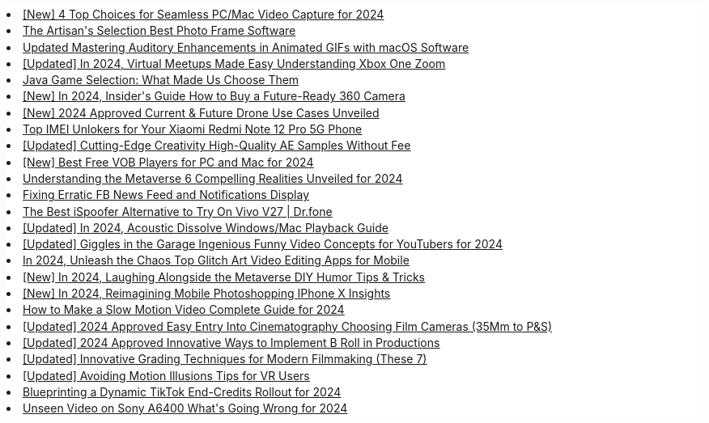 <li><a href="https://screen-recording.techidaily.com/new-4-top-choices-for-seamless-pcmac-video-capture-for-2024/"><u>[New] 4 Top Choices for Seamless PC/Mac Video Capture for 2024</u></a></li>
<li><a href="https://fox-hovers.techidaily.com/the-artisans-selection-best-photo-frame-software/"><u>The Artisan's Selection  Best Photo Frame Software</u></a></li>
<li><a href="https://sound-tweaking.techidaily.com/updated-mastering-auditory-enhancements-in-animated-gifs-with-macos-software/"><u>Updated Mastering Auditory Enhancements in Animated GIFs with macOS Software</u></a></li>
<li><a href="https://fox-hovers.techidaily.com/updated-in-2024-virtual-meetups-made-easy-understanding-xbox-one-zoom/"><u>[Updated] In 2024, Virtual Meetups Made Easy  Understanding Xbox One Zoom</u></a></li>
<li><a href="https://games-able.techidaily.com/java-game-selection-what-made-us-choose-them/"><u>Java Game Selection: What Made Us Choose Them</u></a></li>
<li><a href="https://fox-hovers.techidaily.com/new-in-2024-insiders-guide-how-to-buy-a-future-ready-360-camera/"><u>[New] In 2024, Insider's Guide  How to Buy a Future-Ready 360 Camera</u></a></li>
<li><a href="https://fox-hovers.techidaily.com/new-2024-approved-current-and-future-drone-use-cases-unveiled/"><u>[New] 2024 Approved  Current & Future  Drone Use Cases Unveiled</u></a></li>
<li><a href="https://sim-unlock.techidaily.com/top-imei-unlokers-for-your-xiaomi-redmi-note-12-pro-5g-phone-by-drfone-android/"><u>Top IMEI Unlokers for Your Xiaomi Redmi Note 12 Pro 5G Phone</u></a></li>
<li><a href="https://fox-hovers.techidaily.com/updated-cutting-edge-creativity-high-quality-ae-samples-without-fee/"><u>[Updated] Cutting-Edge Creativity  High-Quality AE Samples Without Fee</u></a></li>
<li><a href="https://fox-hovers.techidaily.com/new-best-free-vob-players-for-pc-and-mac-for-2024/"><u>[New] Best Free VOB Players for PC and Mac for 2024</u></a></li>
<li><a href="https://fox-hovers.techidaily.com/understanding-the-metaverse-6-compelling-realities-unveiled-for-2024/"><u>Understanding the Metaverse  6 Compelling Realities Unveiled for 2024</u></a></li>
<li><a href="https://facebook.techidaily.com/fixing-erratic-fb-news-feed-and-notifications-display/"><u>Fixing Erratic FB News Feed and Notifications Display</u></a></li>
<li><a href="https://change-location.techidaily.com/the-best-ispoofer-alternative-to-try-on-vivo-v27-drfone-by-drfone-virtual-android/"><u>The Best iSpoofer Alternative to Try On Vivo V27 | Dr.fone</u></a></li>
<li><a href="https://fox-hovers.techidaily.com/updated-in-2024-acoustic-dissolve-windowsmac-playback-guide/"><u>[Updated] In 2024, Acoustic Dissolve  Windows/Mac Playback Guide</u></a></li>
<li><a href="https://eaxpv-info.techidaily.com/updated-giggles-in-the-garage-ingenious-funny-video-concepts-for-youtubers-for-2024/"><u>[Updated] Giggles in the Garage  Ingenious Funny Video Concepts for YouTubers for 2024</u></a></li>
<li><a href="https://video-creation-software.techidaily.com/in-2024-unleash-the-chaos-top-glitch-art-video-editing-apps-for-mobile/"><u>In 2024, Unleash the Chaos Top Glitch Art Video Editing Apps for Mobile</u></a></li>
<li><a href="https://fox-hovers.techidaily.com/new-in-2024-laughing-alongside-the-metaverse-diy-humor-tips-and-tricks/"><u>[New] In 2024, Laughing Alongside the Metaverse  DIY Humor Tips & Tricks</u></a></li>
<li><a href="https://fox-hovers.techidaily.com/new-in-2024-reimagining-mobile-photoshopping-iphone-x-insights/"><u>[New] In 2024, Reimagining Mobile Photoshopping  IPhone X Insights</u></a></li>
<li><a href="https://ai-editing-video.techidaily.com/how-to-make-a-slow-motion-video-complete-guide-for-2024/"><u>How to Make a Slow Motion Video Complete Guide for 2024</u></a></li>
<li><a href="https://fox-hovers.techidaily.com/updated-2024-approved-easy-entry-into-cinematography-choosing-film-cameras-35mm-to-pands/"><u>[Updated] 2024 Approved  Easy Entry Into Cinematography  Choosing Film Cameras (35Mm to P&S)</u></a></li>
<li><a href="https://fox-hovers.techidaily.com/updated-2024-approved-innovative-ways-to-implement-b-roll-in-productions/"><u>[Updated] 2024 Approved  Innovative Ways to Implement B Roll in Productions</u></a></li>
<li><a href="https://fox-hovers.techidaily.com/updated-innovative-grading-techniques-for-modern-filmmaking-these-7/"><u>[Updated] Innovative Grading Techniques for Modern Filmmaking (These 7)</u></a></li>
<li><a href="https://fox-hovers.techidaily.com/updated-avoiding-motion-illusions-tips-for-vr-users/"><u>[Updated] Avoiding Motion Illusions  Tips for VR Users</u></a></li>
<li><a href="https://tiktok-clips.techidaily.com/blueprinting-a-dynamic-tiktok-end-credits-rollout-for-2024/"><u>Blueprinting a Dynamic TikTok End-Credits Rollout for 2024</u></a></li>
<li><a href="https://some-skills.techidaily.com/unseen-video-on-sony-a6400-whats-going-wrong-for-2024/"><u>Unseen Video on Sony A6400  What's Going Wrong for 2024</u></a></li>